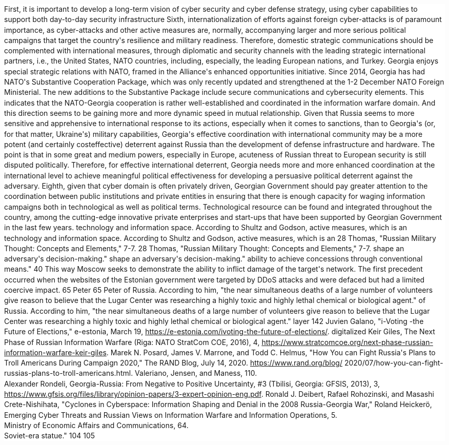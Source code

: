 First, it is important to develop a long-term vision of cyber security and cyber defense strategy, using cyber capabilities to support both day-to-day security infrastructure Sixth, internationalization of efforts against foreign cyber-attacks is of paramount importance, as cyber-attacks and other active measures are, normally, accompanying larger and more serious political campaigns that target the country's resilience and military readiness. Therefore, domestic strategic communications should be complemented with international measures, through diplomatic and security channels with the leading strategic international partners, i.e., the United States, NATO countries, including, especially, the leading European nations, and Turkey. Georgia enjoys special strategic relations with NATO, framed in the Alliance's enhanced opportunities initiative. Since 2014, Georgia has had NATO's Substantive Cooperation Package, which was only recently updated and strengthened at the 1-2 December NATO Foreign Ministerial. The new additions to the Substantive Package include secure communications and cybersecurity elements. This indicates that the NATO-Georgia cooperation is rather well-established and coordinated in the information warfare domain. And this direction seems to be gaining more and more dynamic speed in mutual relationship. Given that Russia seems to more sensitive and apprehensive to international response to its actions, especially when it comes to sanctions, than to Georgia's (or, for that matter, Ukraine's) military capabilities, Georgia's effective coordination with international community may be a more potent (and certainly costeffective) deterrent against Russia than the development of defense infrastructure and hardware. The point is that in some great and medium powers, especially in Europe, acuteness of Russian threat to European security is still disputed politically. Therefore, for effective international deterrent, Georgia needs more and more enhanced coordination at the international level to achieve meaningful political effectiveness for developing a persuasive political deterrent against the adversary. Eighth, given that cyber domain is often privately driven, Georgian Government should pay greater attention to the coordination between public institutions and private entities in ensuring that there is enough capacity for waging information campaigns both in technological as well as political terms. Technological resource can be found and integrated throughout the country, among the cutting-edge innovative private enterprises and start-ups that have been supported by Georgian Government in the last few years.
technology and information space. According to Shultz and Godson, active measures, which is an
technology and information space. According to Shultz and Godson, active measures, which is an
28 Thomas, "Russian Military Thought: Concepts and Elements," 7-7.
28 Thomas, "Russian Military Thought: Concepts and Elements," 7-7.
shape an adversary's decision-making."
shape an adversary's decision-making."
ability to achieve concessions through conventional means." 40 This way Moscow seeks to demonstrate the ability to inflict damage of the target's network. The first precedent occurred when the websites of the Estonian government were targeted by DDoS attacks and were defaced but had a limited coercive impact.
65 Peter
65 Peter
of Russia. According to him, "the near simultaneous deaths of a large number of volunteers give reason to believe that the Lugar Center was researching a highly toxic and highly lethal chemical or biological agent."
of Russia. According to him, "the near simultaneous deaths of a large number of volunteers give reason to believe that the Lugar Center was researching a highly toxic and highly lethal chemical or biological agent."
layer
142 Juvien Galano, "i-Voting -the Future of Elections," e-estonia, March 19, https://e-estonia.com/ivoting-the-future-of-elections/. digitalized
Keir Giles,  The Next Phase of Russian Information Warfare (Riga: NATO StratCom COE, 2016), 4, https://www.stratcomcoe.org/next-phase-russian-information-warfare-keir-giles.
Marek N. Posard, James V. Marrone, and Todd C. Helmus, "How You can Fight Russia's Plans to Troll Americans During Campaign 2020," The RAND Blog, July 14, 2020. https://www.rand.org/blog/ 2020/07/how-you-can-fight-russias-plans-to-troll-americans.html.
Valeriano, Jensen, and Maness, 110.   
Alexander Rondeli, Georgia-Russia: From  Negative to Positive Uncertainty, #3 (Tbilisi, Georgia: GFSIS, 2013), 3, https://www.gfsis.org/files/library/opinion-papers/3-expert-opinion-eng.pdf.
Ronald J. Deibert, Rafael Rohozinski, and Masashi Crete-Nishihata, "Cyclones in Cyberspace: Information Shaping and Denial in the 2008 Russia-Georgia War,"
Roland Heickerö, Emerging Cyber Threats and Russian Views on Information Warfare and  Information Operations, 5.  
Ministry of Economic Affairs and Communications, 64.   
Soviet-era statue." 
104
105